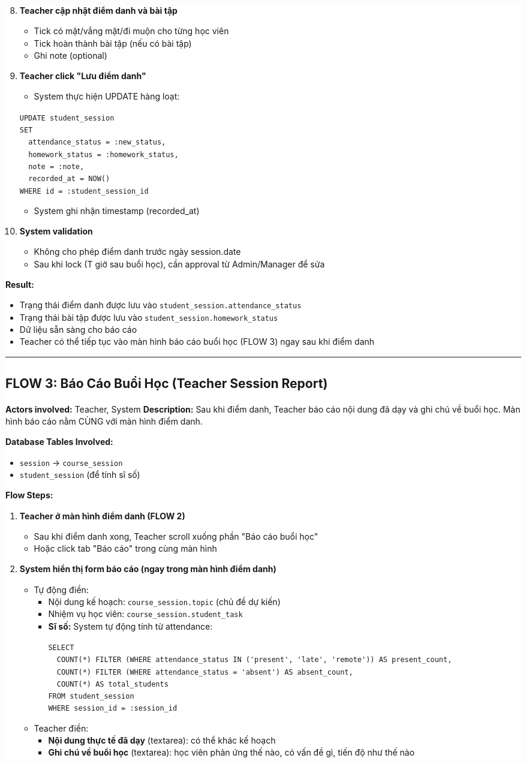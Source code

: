8. **Teacher cập nhật điểm danh và bài tập**
   - Tick có mặt/vắng mặt/đi muộn cho từng học viên
   - Tick hoàn thành bài tập (nếu có bài tập)
   - Ghi note (optional)

9. **Teacher click "Lưu điểm danh"**
   - System thực hiện UPDATE hàng loạt:
   ```
   UPDATE student_session
   SET
     attendance_status = :new_status,
     homework_status = :homework_status,
     note = :note,
     recorded_at = NOW()
   WHERE id = :student_session_id
   ```
   - System ghi nhận timestamp (recorded_at)

10. **System validation**
    - Không cho phép điểm danh trước ngày session.date
    - Sau khi lock (T giờ sau buổi học), cần approval từ Admin/Manager để sửa

**Result:**
- Trạng thái điểm danh được lưu vào `student_session.attendance_status`
- Trạng thái bài tập được lưu vào `student_session.homework_status`
- Dữ liệu sẵn sàng cho báo cáo
- Teacher có thể tiếp tục vào màn hình báo cáo buổi học (FLOW 3) ngay sau khi điểm danh

---

## FLOW 3: Báo Cáo Buổi Học (Teacher Session Report)

**Actors involved:** Teacher, System
**Description:** Sau khi điểm danh, Teacher báo cáo nội dung đã dạy và ghi chú về buổi học. Màn hình báo cáo nằm CÙNG với màn hình điểm danh.

**Database Tables Involved:**
- `session` → `course_session`
- `student_session` (để tính sĩ số)

**Flow Steps:**

1. **Teacher ở màn hình điểm danh (FLOW 2)**
   - Sau khi điểm danh xong, Teacher scroll xuống phần "Báo cáo buổi học"
   - Hoặc click tab "Báo cáo" trong cùng màn hình

2. **System hiển thị form báo cáo (ngay trong màn hình điểm danh)**
   - Tự động điền:
     - Nội dung kế hoạch: `course_session.topic` (chủ đề dự kiến)
     - Nhiệm vụ học viên: `course_session.student_task`
     - **Sĩ số:** System tự động tính từ attendance:
       ```
       SELECT
         COUNT(*) FILTER (WHERE attendance_status IN ('present', 'late', 'remote')) AS present_count,
         COUNT(*) FILTER (WHERE attendance_status = 'absent') AS absent_count,
         COUNT(*) AS total_students
       FROM student_session
       WHERE session_id = :session_id
       ```
   - Teacher điền:
     - **Nội dung thực tế đã dạy** (textarea): có thể khác kế hoạch
     - **Ghi chú về buổi học** (textarea): học viên phản ứng thế nào, có vấn đề gì, tiến độ như thế nào
